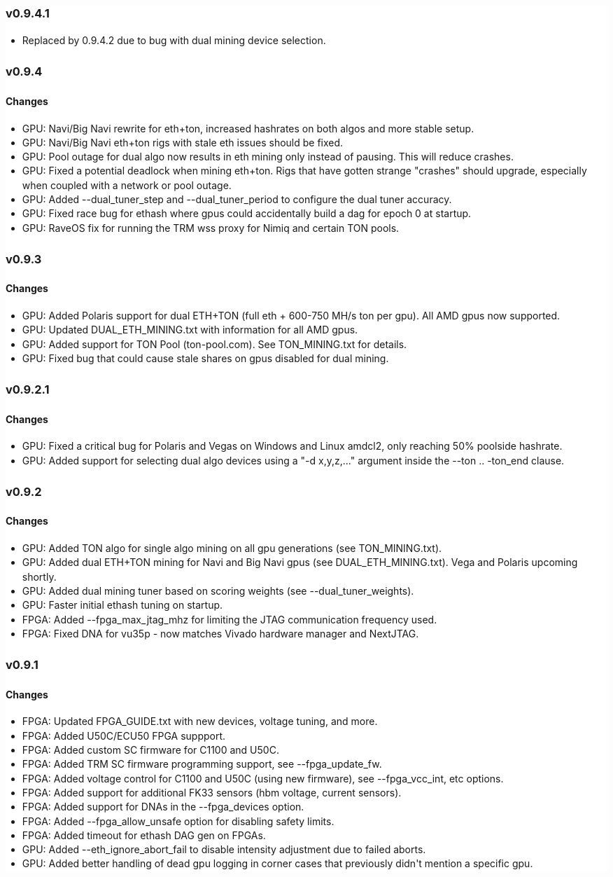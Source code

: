 ### v0.9.4.1
- Replaced by 0.9.4.2 due to bug with dual mining device selection.

### v0.9.4
#### Changes
- GPU:  Navi/Big Navi rewrite for eth+ton, increased hashrates on both algos and more stable setup.
- GPU:  Navi/Big Navi eth+ton rigs with stale eth issues should be fixed.
- GPU:  Pool outage for dual algo now results in eth mining only instead of pausing. This will reduce crashes.
- GPU:  Fixed a potential deadlock when mining eth+ton. Rigs that have gotten strange "crashes" should upgrade, especially when coupled with a network or pool outage.
- GPU:  Added --dual_tuner_step and --dual_tuner_period to configure the dual tuner accuracy.
- GPU:  Fixed race bug for ethash where gpus could accidentally build a dag for epoch 0 at startup.
- GPU:  RaveOS fix for running the TRM wss proxy for Nimiq and certain TON pools.

### v0.9.3
#### Changes
- GPU:  Added Polaris support for dual ETH+TON (full eth + 600-750 MH/s ton per gpu). All AMD gpus now supported.
- GPU:  Updated DUAL_ETH_MINING.txt with information for all AMD gpus. 
- GPU:  Added support for TON Pool (ton-pool.com). See TON_MINING.txt for details.
- GPU:  Fixed bug that could cause stale shares on gpus disabled for dual mining.

### v0.9.2.1
#### Changes
- GPU:  Fixed a critical bug for Polaris and Vegas on Windows and Linux amdcl2, only reaching 50% poolside hashrate.
- GPU:  Added support for selecting dual algo devices using a "-d x,y,z,..." argument inside the --ton .. -ton_end clause.

### v0.9.2
#### Changes
- GPU:  Added TON algo for single algo mining on all gpu generations (see TON_MINING.txt).
- GPU:  Added dual ETH+TON mining for Navi and Big Navi gpus (see DUAL_ETH_MINING.txt). Vega and Polaris upcoming shortly.
- GPU:  Added dual mining tuner based on scoring weights (see --dual_tuner_weights).
- GPU:  Faster initial ethash tuning on startup.
- FPGA: Added --fpga_max_jtag_mhz for limiting the JTAG communication frequency used.
- FPGA: Fixed DNA for vu35p - now matches Vivado hardware manager and NextJTAG.

### v0.9.1
#### Changes
- FPGA: Updated FPGA_GUIDE.txt with new devices, voltage tuning, and more.
- FPGA: Added U50C/ECU50 FPGA suppport.
- FPGA: Added custom SC firmware for C1100 and U50C.
- FPGA: Added TRM SC firmware programming support, see --fpga_update_fw.
- FPGA: Added voltage control for C1100 and U50C (using new firmware), see --fpga_vcc_int, etc options.
- FPGA: Added support for additional FK33 sensors (hbm voltage, current sensors).
- FPGA: Added support for DNAs in the --fpga_devices option.
- FPGA: Added --fpga_allow_unsafe option for disabling safety limits.
- FPGA: Added timeout for ethash DAG gen on FPGAs.
- GPU:  Added --eth_ignore_abort_fail to disable intensity adjustment due to failed aborts.
- GPU:  Added better handling of dead gpu logging in corner cases that previously didn't mention a specific gpu.
